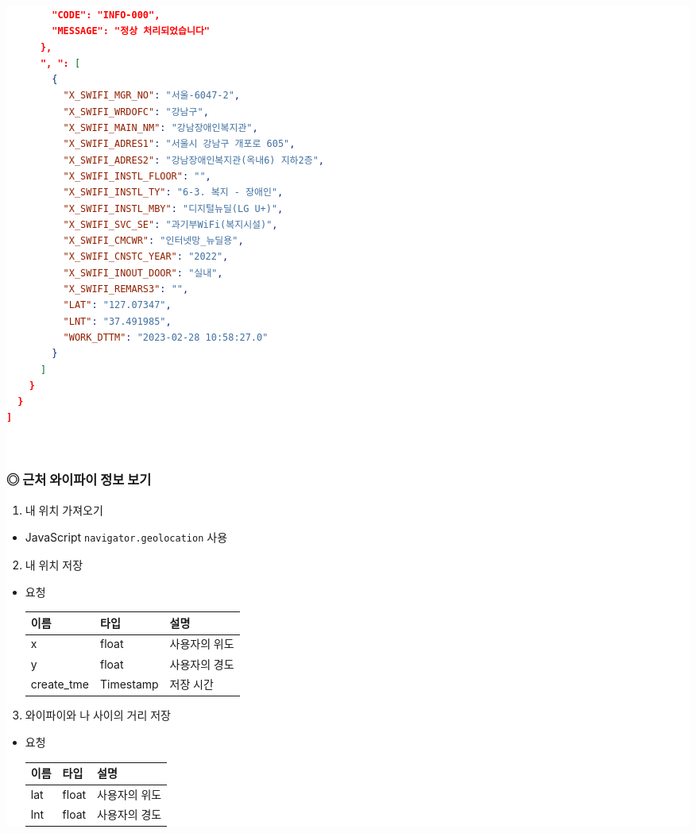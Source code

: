 ```json
        "CODE": "INFO-000",
        "MESSAGE": "정상 처리되었습니다"
      },
      ", ": [
        {
          "X_SWIFI_MGR_NO": "서울-6047-2",
          "X_SWIFI_WRDOFC": "강남구",
          "X_SWIFI_MAIN_NM": "강남장애인복지관",
          "X_SWIFI_ADRES1": "서울시 강남구 개포로 605",
          "X_SWIFI_ADRES2": "강남장애인복지관(옥내6) 지하2층",
          "X_SWIFI_INSTL_FLOOR": "",
          "X_SWIFI_INSTL_TY": "6-3. 복지 - 장애인",
          "X_SWIFI_INSTL_MBY": "디지털뉴딜(LG U+)",
          "X_SWIFI_SVC_SE": "과기부WiFi(복지시설)",
          "X_SWIFI_CMCWR": "인터넷망_뉴딜용",
          "X_SWIFI_CNSTC_YEAR": "2022",
          "X_SWIFI_INOUT_DOOR": "실내",
          "X_SWIFI_REMARS3": "",
          "LAT": "127.07347",
          "LNT": "37.491985",
          "WORK_DTTM": "2023-02-28 10:58:27.0"
        }
      ]
    }
  }
]
```

<br>

### ◎ 근처 와이파이 정보 보기
1. 내 위치 가져오기
- JavaScript `navigator.geolocation` 사용

2. 내 위치 저장
- 요청

  |이름|타입|설명|
  |------|---|---|
  |x|float|사용자의 위도|
  |y|float|사용자의 경도|
  |create_tme|Timestamp|저장 시간|

3. 와이파이와 나 사이의 거리 저장
- 요청

  |이름|타입|설명|
  |------|---|---|
  |lat|float|사용자의 위도|
  |lnt|float|사용자의 경도|

